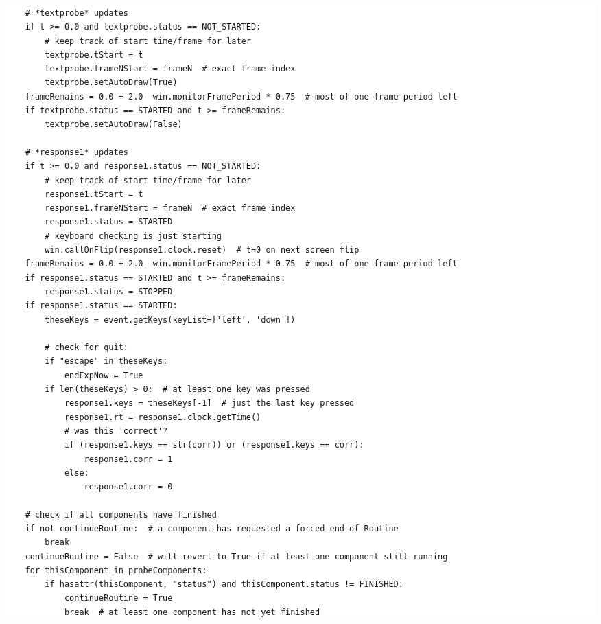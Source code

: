         # *textprobe* updates
        if t >= 0.0 and textprobe.status == NOT_STARTED:
            # keep track of start time/frame for later
            textprobe.tStart = t
            textprobe.frameNStart = frameN  # exact frame index
            textprobe.setAutoDraw(True)
        frameRemains = 0.0 + 2.0- win.monitorFramePeriod * 0.75  # most of one frame period left
        if textprobe.status == STARTED and t >= frameRemains:
            textprobe.setAutoDraw(False)
        
        # *response1* updates
        if t >= 0.0 and response1.status == NOT_STARTED:
            # keep track of start time/frame for later
            response1.tStart = t
            response1.frameNStart = frameN  # exact frame index
            response1.status = STARTED
            # keyboard checking is just starting
            win.callOnFlip(response1.clock.reset)  # t=0 on next screen flip
        frameRemains = 0.0 + 2.0- win.monitorFramePeriod * 0.75  # most of one frame period left
        if response1.status == STARTED and t >= frameRemains:
            response1.status = STOPPED
        if response1.status == STARTED:
            theseKeys = event.getKeys(keyList=['left', 'down'])
            
            # check for quit:
            if "escape" in theseKeys:
                endExpNow = True
            if len(theseKeys) > 0:  # at least one key was pressed
                response1.keys = theseKeys[-1]  # just the last key pressed
                response1.rt = response1.clock.getTime()
                # was this 'correct'?
                if (response1.keys == str(corr)) or (response1.keys == corr):
                    response1.corr = 1
                else:
                    response1.corr = 0
        
        # check if all components have finished
        if not continueRoutine:  # a component has requested a forced-end of Routine
            break
        continueRoutine = False  # will revert to True if at least one component still running
        for thisComponent in probeComponents:
            if hasattr(thisComponent, "status") and thisComponent.status != FINISHED:
                continueRoutine = True
                break  # at least one component has not yet finished
        